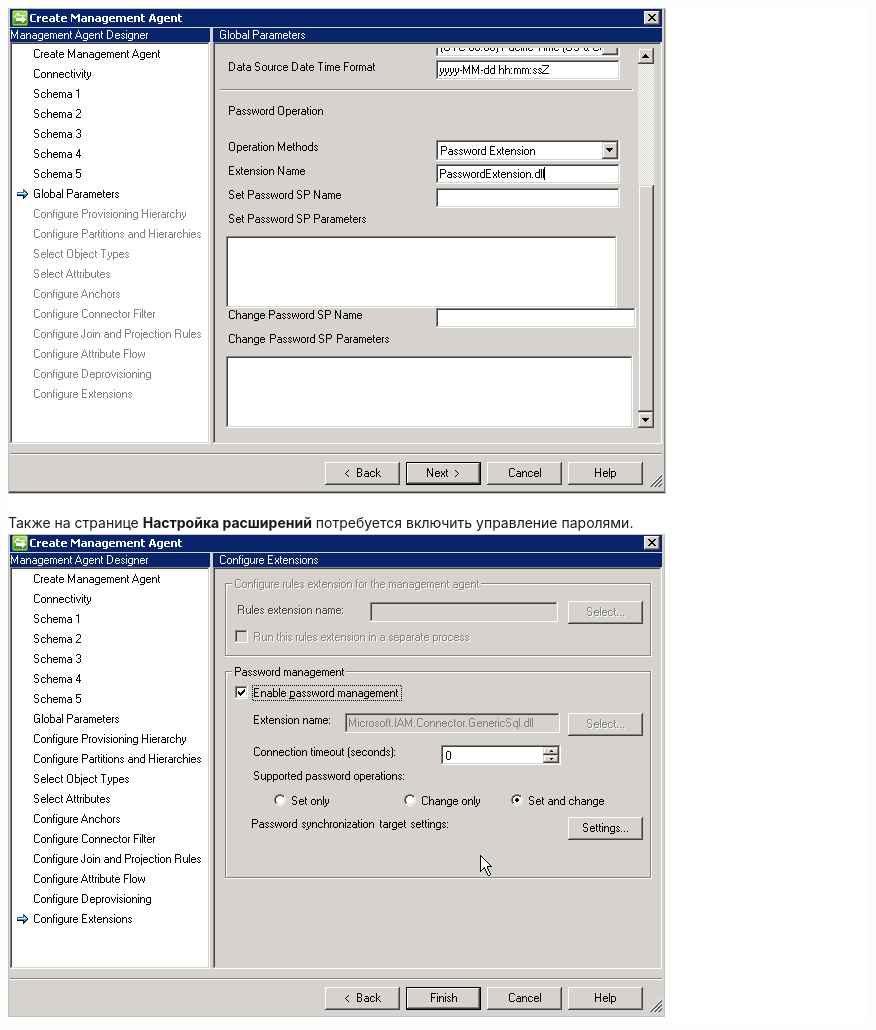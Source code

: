 ![globalparameters4](./media/active-directory-aadconnectsync-connector-genericsql/globalparameters4.png)

Также на странице **Настройка расширений** потребуется включить управление паролями.
![globalparameters5](./media/active-directory-aadconnectsync-connector-genericsql/globalparameters5.png)
